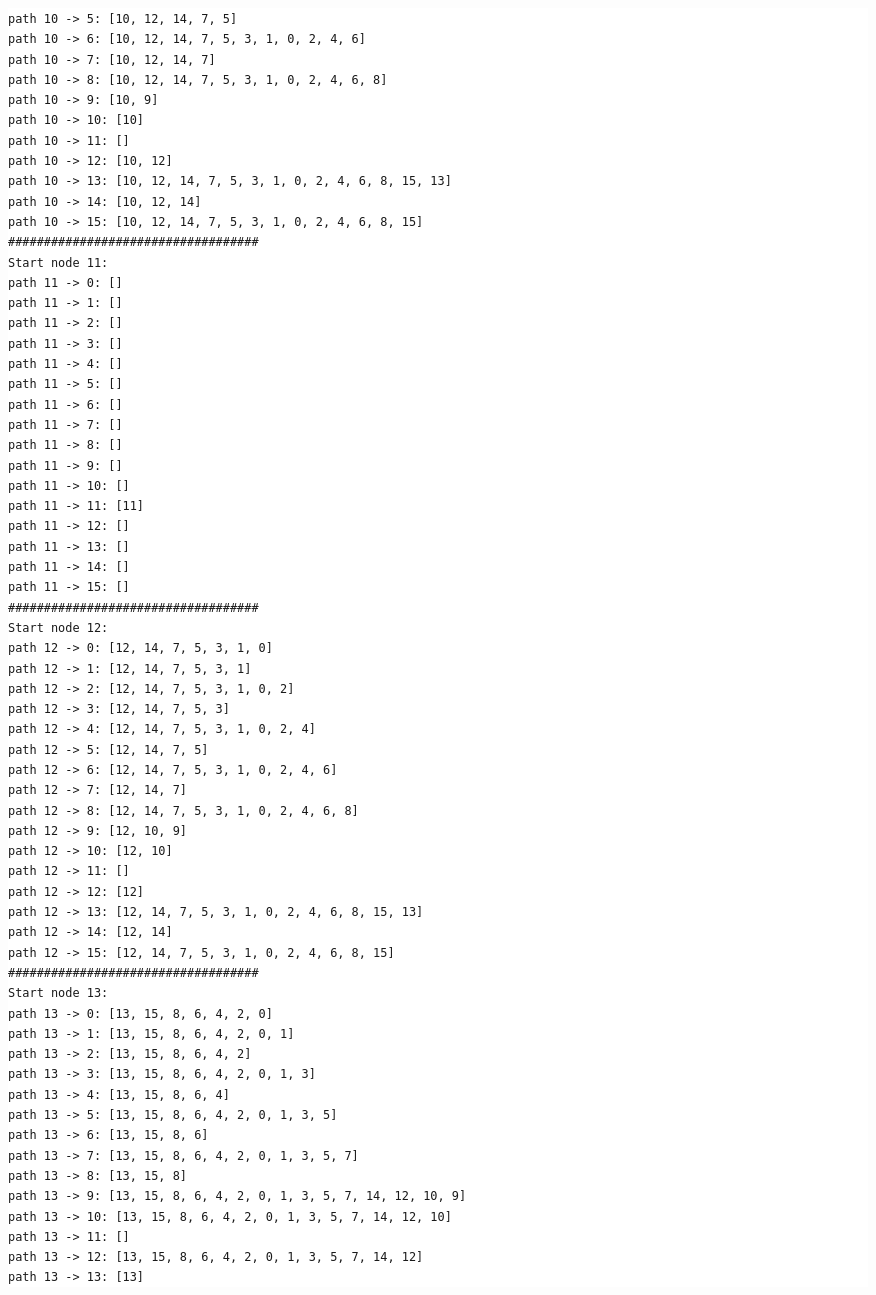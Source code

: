 ``` default
path 10 -> 5: [10, 12, 14, 7, 5]
path 10 -> 6: [10, 12, 14, 7, 5, 3, 1, 0, 2, 4, 6]
path 10 -> 7: [10, 12, 14, 7]
path 10 -> 8: [10, 12, 14, 7, 5, 3, 1, 0, 2, 4, 6, 8]
path 10 -> 9: [10, 9]
path 10 -> 10: [10]
path 10 -> 11: []
path 10 -> 12: [10, 12]
path 10 -> 13: [10, 12, 14, 7, 5, 3, 1, 0, 2, 4, 6, 8, 15, 13]
path 10 -> 14: [10, 12, 14]
path 10 -> 15: [10, 12, 14, 7, 5, 3, 1, 0, 2, 4, 6, 8, 15]
###################################
Start node 11:
path 11 -> 0: []
path 11 -> 1: []
path 11 -> 2: []
path 11 -> 3: []
path 11 -> 4: []
path 11 -> 5: []
path 11 -> 6: []
path 11 -> 7: []
path 11 -> 8: []
path 11 -> 9: []
path 11 -> 10: []
path 11 -> 11: [11]
path 11 -> 12: []
path 11 -> 13: []
path 11 -> 14: []
path 11 -> 15: []
###################################
Start node 12:
path 12 -> 0: [12, 14, 7, 5, 3, 1, 0]
path 12 -> 1: [12, 14, 7, 5, 3, 1]
path 12 -> 2: [12, 14, 7, 5, 3, 1, 0, 2]
path 12 -> 3: [12, 14, 7, 5, 3]
path 12 -> 4: [12, 14, 7, 5, 3, 1, 0, 2, 4]
path 12 -> 5: [12, 14, 7, 5]
path 12 -> 6: [12, 14, 7, 5, 3, 1, 0, 2, 4, 6]
path 12 -> 7: [12, 14, 7]
path 12 -> 8: [12, 14, 7, 5, 3, 1, 0, 2, 4, 6, 8]
path 12 -> 9: [12, 10, 9]
path 12 -> 10: [12, 10]
path 12 -> 11: []
path 12 -> 12: [12]
path 12 -> 13: [12, 14, 7, 5, 3, 1, 0, 2, 4, 6, 8, 15, 13]
path 12 -> 14: [12, 14]
path 12 -> 15: [12, 14, 7, 5, 3, 1, 0, 2, 4, 6, 8, 15]
###################################
Start node 13:
path 13 -> 0: [13, 15, 8, 6, 4, 2, 0]
path 13 -> 1: [13, 15, 8, 6, 4, 2, 0, 1]
path 13 -> 2: [13, 15, 8, 6, 4, 2]
path 13 -> 3: [13, 15, 8, 6, 4, 2, 0, 1, 3]
path 13 -> 4: [13, 15, 8, 6, 4]
path 13 -> 5: [13, 15, 8, 6, 4, 2, 0, 1, 3, 5]
path 13 -> 6: [13, 15, 8, 6]
path 13 -> 7: [13, 15, 8, 6, 4, 2, 0, 1, 3, 5, 7]
path 13 -> 8: [13, 15, 8]
path 13 -> 9: [13, 15, 8, 6, 4, 2, 0, 1, 3, 5, 7, 14, 12, 10, 9]
path 13 -> 10: [13, 15, 8, 6, 4, 2, 0, 1, 3, 5, 7, 14, 12, 10]
path 13 -> 11: []
path 13 -> 12: [13, 15, 8, 6, 4, 2, 0, 1, 3, 5, 7, 14, 12]
path 13 -> 13: [13]
```
